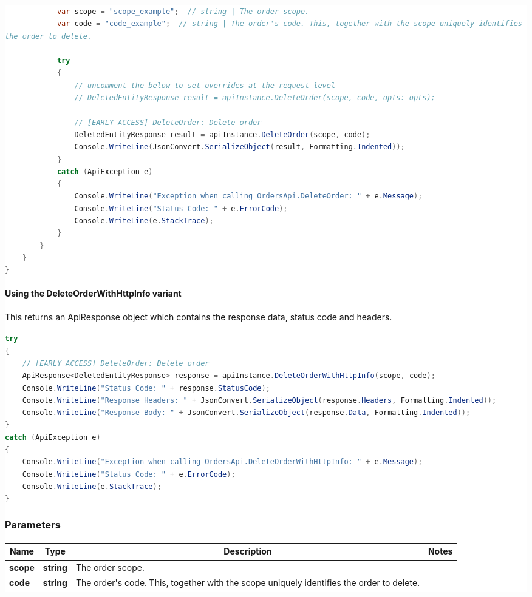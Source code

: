 ```csharp
            var scope = "scope_example";  // string | The order scope.
            var code = "code_example";  // string | The order's code. This, together with the scope uniquely identifies the order to delete.

            try
            {
                // uncomment the below to set overrides at the request level
                // DeletedEntityResponse result = apiInstance.DeleteOrder(scope, code, opts: opts);

                // [EARLY ACCESS] DeleteOrder: Delete order
                DeletedEntityResponse result = apiInstance.DeleteOrder(scope, code);
                Console.WriteLine(JsonConvert.SerializeObject(result, Formatting.Indented));
            }
            catch (ApiException e)
            {
                Console.WriteLine("Exception when calling OrdersApi.DeleteOrder: " + e.Message);
                Console.WriteLine("Status Code: " + e.ErrorCode);
                Console.WriteLine(e.StackTrace);
            }
        }
    }
}
```

#### Using the DeleteOrderWithHttpInfo variant
This returns an ApiResponse object which contains the response data, status code and headers.

```csharp
try
{
    // [EARLY ACCESS] DeleteOrder: Delete order
    ApiResponse<DeletedEntityResponse> response = apiInstance.DeleteOrderWithHttpInfo(scope, code);
    Console.WriteLine("Status Code: " + response.StatusCode);
    Console.WriteLine("Response Headers: " + JsonConvert.SerializeObject(response.Headers, Formatting.Indented));
    Console.WriteLine("Response Body: " + JsonConvert.SerializeObject(response.Data, Formatting.Indented));
}
catch (ApiException e)
{
    Console.WriteLine("Exception when calling OrdersApi.DeleteOrderWithHttpInfo: " + e.Message);
    Console.WriteLine("Status Code: " + e.ErrorCode);
    Console.WriteLine(e.StackTrace);
}
```

### Parameters

| Name | Type | Description | Notes |
|------|------|-------------|-------|
| **scope** | **string** | The order scope. |  |
| **code** | **string** | The order&#39;s code. This, together with the scope uniquely identifies the order to delete. |  |
